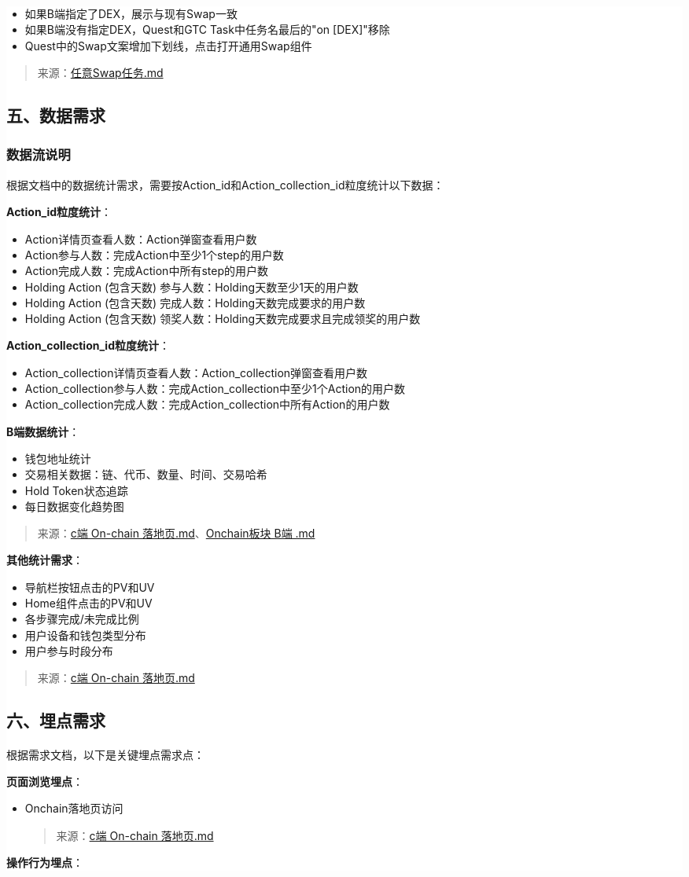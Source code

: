 - 如果B端指定了DEX，展示与现有Swap一致
- 如果B端没有指定DEX，Quest和GTC Task中任务名最后的"on [DEX]"移除
- Quest中的Swap文案增加下划线，点击打开通用Swap组件

> 来源：[任意Swap任务.md](./任意Swap任务.md)

## 五、数据需求

### 数据流说明

根据文档中的数据统计需求，需要按Action_id和Action_collection_id粒度统计以下数据：

**Action_id粒度统计**：

- Action详情页查看人数：Action弹窗查看用户数
- Action参与人数：完成Action中至少1个step的用户数
- Action完成人数：完成Action中所有step的用户数
- Holding Action (包含天数) 参与人数：Holding天数至少1天的用户数
- Holding Action (包含天数) 完成人数：Holding天数完成要求的用户数
- Holding Action (包含天数) 领奖人数：Holding天数完成要求且完成领奖的用户数

**Action_collection_id粒度统计**：

- Action_collection详情页查看人数：Action_collection弹窗查看用户数
- Action_collection参与人数：完成Action_collection中至少1个Action的用户数
- Action_collection完成人数：完成Action_collection中所有Action的用户数

**B端数据统计**：

- 钱包地址统计
- 交易相关数据：链、代币、数量、时间、交易哈希
- Hold Token状态追踪
- 每日数据变化趋势图

> 来源：[c端 On-chain 落地页.md](./c端%20On-chain%20落地页.md)、[Onchain板块 B端 .md](./Onchain板块%20B端%20.md)

**其他统计需求**：

- 导航栏按钮点击的PV和UV
- Home组件点击的PV和UV
- 各步骤完成/未完成比例
- 用户设备和钱包类型分布
- 用户参与时段分布

> 来源：[c端 On-chain 落地页.md](./c端%20On-chain%20落地页.md)

## 六、埋点需求

根据需求文档，以下是关键埋点需求点：

**页面浏览埋点**：

- Onchain落地页访问
  > 来源：[c端 On-chain 落地页.md](./c端%20On-chain%20落地页.md)
  >

**操作行为埋点**：

